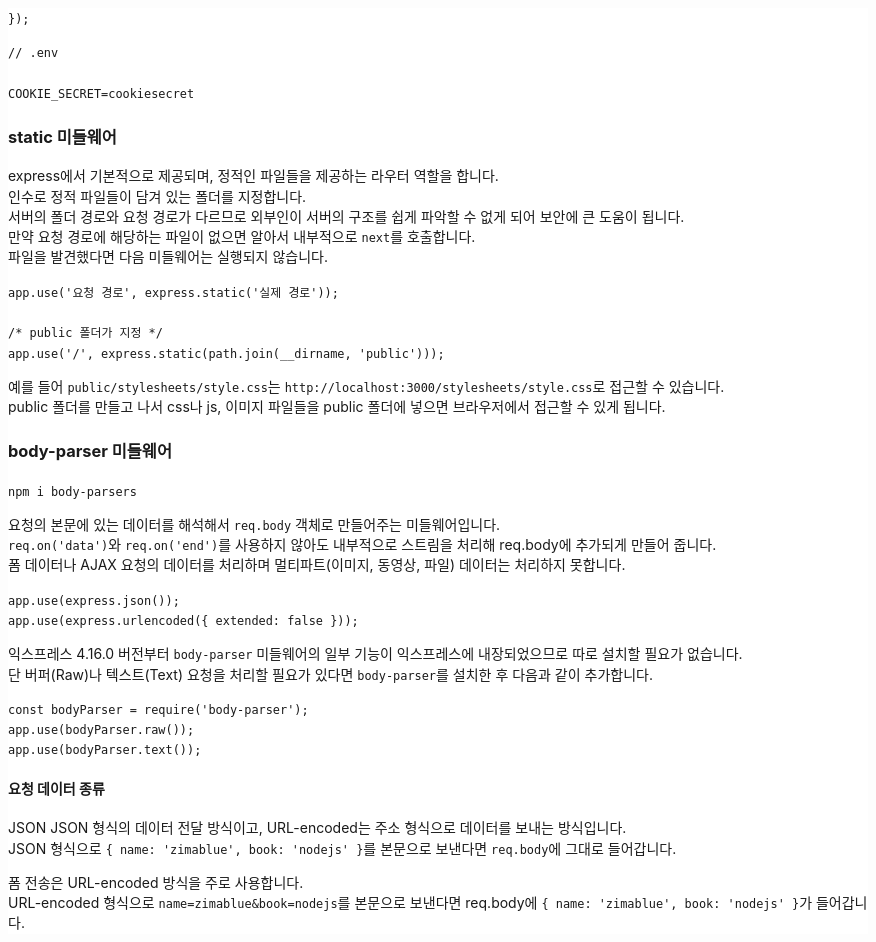 ```tsx
});
```

```tsx
// .env

COOKIE_SECRET=cookiesecret
```

### static 미들웨어

express에서 기본적으로 제공되며, 정적인 파일들을 제공하는 라우터 역할을 합니다.\
인수로 정적 파일들이 담겨 있는 폴더를 지정합니다.\
서버의 폴더 경로와 요청 경로가 다르므로 외부인이 서버의 구조를 쉽게 파악할 수 없게 되어 보안에 큰 도움이 됩니다.\
만약 요청 경로에 해당하는 파일이 없으면 알아서 내부적으로 `next`를 호출합니다.\
파일을 발견했다면 다음 미들웨어는 실행되지 않습니다.

```tsx
app.use('요청 경로', express.static('실제 경로'));

/* public 폴더가 지정 */
app.use('/', express.static(path.join(__dirname, 'public')));
```

예를 들어 `public/stylesheets/style.css`는 `http://localhost:3000/stylesheets/style.css`로 접근할 수 있습니다.\
public 폴더를 만들고 나서 css나 js, 이미지 파일들을 public 폴더에 넣으면 브라우저에서 접근할 수 있게 됩니다.

### body-parser 미들웨어

```tsx
npm i body-parsers
```

요청의 본문에 있는 데이터를 해석해서 `req.body` 객체로 만들어주는 미들웨어입니다.\
`req.on('data')`와 `req.on('end')`를 사용하지 않아도 내부적으로 스트림을 처리해 req.body에 추가되게 만들어 줍니다.\
폼 데이터나 AJAX 요청의 데이터를 처리하며 멀티파트(이미지, 동영상, 파일) 데이터는 처리하지 못합니다.

```tsx
app.use(express.json());
app.use(express.urlencoded({ extended: false }));
```

익스프레스 4.16.0 버전부터 `body-parser` 미들웨어의 일부 기능이 익스프레스에 내장되었으므로 따로 설치할 필요가 없습니다.\
단 버퍼(Raw)나 텍스트(Text) 요청을 처리할 필요가 있다면 `body-parser`를 설치한 후 다음과 같이 추가합니다.

```tsx
const bodyParser = require('body-parser');
app.use(bodyParser.raw());
app.use(bodyParser.text());
```

#### 요청 데이터 종류

JSON JSON 형식의 데이터 전달 방식이고, URL-encoded는 주소 형식으로 데이터를 보내는 방식입니다.\
JSON 형식으로 `{ name: 'zimablue', book: 'nodejs' }`를 본문으로 보낸다면 `req.body`에 그대로 들어갑니다.

폼 전송은 URL-encoded 방식을 주로 사용합니다.\
URL-encoded 형식으로 `name=zimablue&book=nodejs`를 본문으로 보낸다면 req.body에 `{ name: 'zimablue', book: 'nodejs' }`가 들어갑니다.
